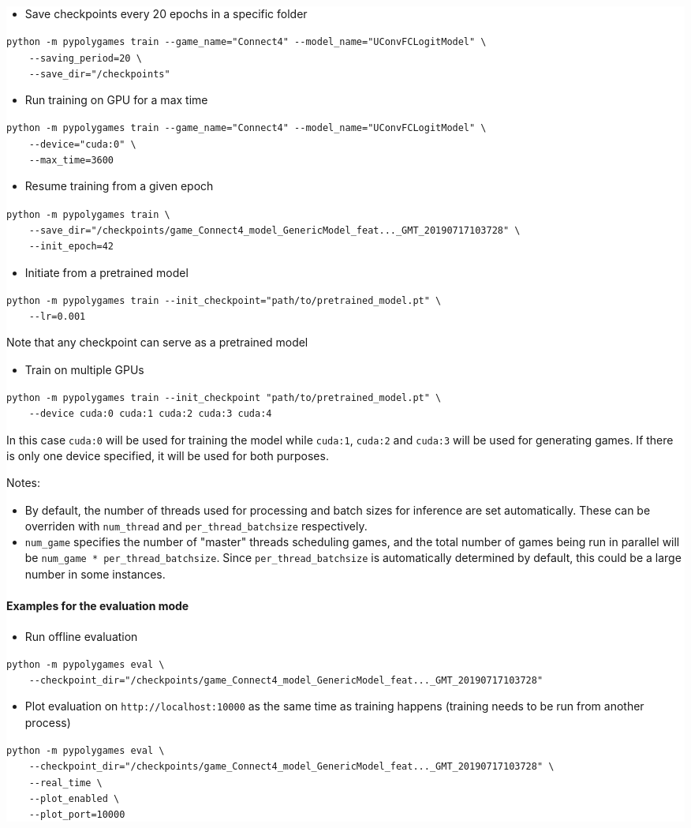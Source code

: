 - Save checkpoints every 20 epochs in a specific folder
```
python -m pypolygames train --game_name="Connect4" --model_name="UConvFCLogitModel" \
    --saving_period=20 \
    --save_dir="/checkpoints"
```

- Run training on GPU for a max time
```
python -m pypolygames train --game_name="Connect4" --model_name="UConvFCLogitModel" \
    --device="cuda:0" \
    --max_time=3600
```

- Resume training from a given epoch
```
python -m pypolygames train \
    --save_dir="/checkpoints/game_Connect4_model_GenericModel_feat..._GMT_20190717103728" \
    --init_epoch=42
```

- Initiate from a pretrained model
```
python -m pypolygames train --init_checkpoint="path/to/pretrained_model.pt" \
    --lr=0.001
```

Note that any checkpoint can serve as a pretrained model

- Train on multiple GPUs
```
python -m pypolygames train --init_checkpoint "path/to/pretrained_model.pt" \
    --device cuda:0 cuda:1 cuda:2 cuda:3 cuda:4
```

In this case `cuda:0` will be used for training the model while `cuda:1`, `cuda:2` and `cuda:3` will be used for generating games. If there is only one device specified, it will be used for both purposes.

Notes:

- By default, the number of threads used for processing and batch sizes for inference are set automatically. These can be overriden with `num_thread` and `per_thread_batchsize` respectively.
- `num_game` specifies the number of "master" threads scheduling games, and the total number of games being run in parallel will be `num_game * per_thread_batchsize`. Since `per_thread_batchsize` is automatically determined by default, this could be a large number in some instances.

#### Examples for the evaluation mode

- Run offline evaluation
```
python -m pypolygames eval \
    --checkpoint_dir="/checkpoints/game_Connect4_model_GenericModel_feat..._GMT_20190717103728"
```

- Plot evaluation on `http://localhost:10000` as the same time as training happens (training needs to be run from another process)
```
python -m pypolygames eval \
    --checkpoint_dir="/checkpoints/game_Connect4_model_GenericModel_feat..._GMT_20190717103728" \
    --real_time \
    --plot_enabled \
    --plot_port=10000
```
